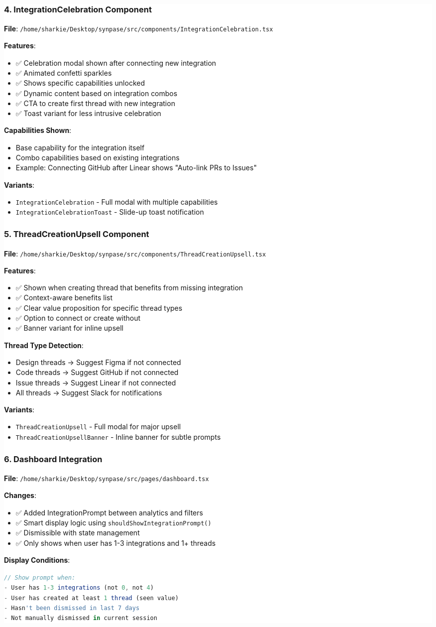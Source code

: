 ### 4. IntegrationCelebration Component

**File**: `/home/sharkie/Desktop/synpase/src/components/IntegrationCelebration.tsx`

**Features**:
- ✅ Celebration modal shown after connecting new integration
- ✅ Animated confetti sparkles
- ✅ Shows specific capabilities unlocked
- ✅ Dynamic content based on integration combos
- ✅ CTA to create first thread with new integration
- ✅ Toast variant for less intrusive celebration

**Capabilities Shown**:
- Base capability for the integration itself
- Combo capabilities based on existing integrations
- Example: Connecting GitHub after Linear shows "Auto-link PRs to Issues"

**Variants**:
- `IntegrationCelebration` - Full modal with multiple capabilities
- `IntegrationCelebrationToast` - Slide-up toast notification

### 5. ThreadCreationUpsell Component

**File**: `/home/sharkie/Desktop/synpase/src/components/ThreadCreationUpsell.tsx`

**Features**:
- ✅ Shown when creating thread that benefits from missing integration
- ✅ Context-aware benefits list
- ✅ Clear value proposition for specific thread types
- ✅ Option to connect or create without
- ✅ Banner variant for inline upsell

**Thread Type Detection**:
- Design threads → Suggest Figma if not connected
- Code threads → Suggest GitHub if not connected
- Issue threads → Suggest Linear if not connected
- All threads → Suggest Slack for notifications

**Variants**:
- `ThreadCreationUpsell` - Full modal for major upsell
- `ThreadCreationUpsellBanner` - Inline banner for subtle prompts

### 6. Dashboard Integration

**File**: `/home/sharkie/Desktop/synpase/src/pages/dashboard.tsx`

**Changes**:
- ✅ Added IntegrationPrompt between analytics and filters
- ✅ Smart display logic using `shouldShowIntegrationPrompt()`
- ✅ Dismissible with state management
- ✅ Only shows when user has 1-3 integrations and 1+ threads

**Display Conditions**:
```typescript
// Show prompt when:
- User has 1-3 integrations (not 0, not 4)
- User has created at least 1 thread (seen value)
- Hasn't been dismissed in last 7 days
- Not manually dismissed in current session
```
